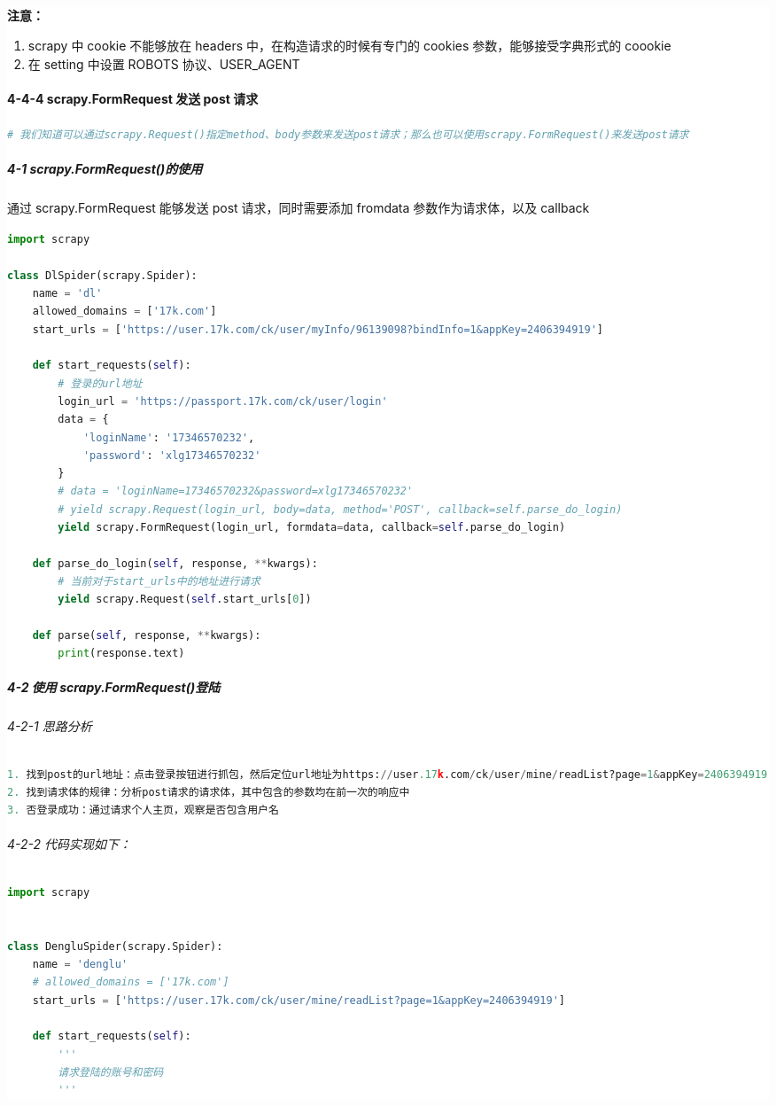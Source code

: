 **注意：**

1. scrapy 中 cookie 不能够放在 headers 中，在构造请求的时候有专门的 cookies 参数，能够接受字典形式的 coookie
2. 在 setting 中设置 ROBOTS 协议、USER_AGENT

#### 4-4-4 scrapy.FormRequest 发送 post 请求

```python
# 我们知道可以通过scrapy.Request()指定method、body参数来发送post请求；那么也可以使用scrapy.FormRequest()来发送post请求
```

##### 4-1 scrapy.FormRequest()的使用

通过 scrapy.FormRequest 能够发送 post 请求，同时需要添加 fromdata 参数作为请求体，以及 callback

```python
import scrapy

class DlSpider(scrapy.Spider):
    name = 'dl'
    allowed_domains = ['17k.com']
    start_urls = ['https://user.17k.com/ck/user/myInfo/96139098?bindInfo=1&appKey=2406394919']

    def start_requests(self):
        # 登录的url地址
        login_url = 'https://passport.17k.com/ck/user/login'
        data = {
            'loginName': '17346570232',
            'password': 'xlg17346570232'
        }
        # data = 'loginName=17346570232&password=xlg17346570232'
        # yield scrapy.Request(login_url, body=data, method='POST', callback=self.parse_do_login)
        yield scrapy.FormRequest(login_url, formdata=data, callback=self.parse_do_login)

    def parse_do_login(self, response, **kwargs):
        # 当前对于start_urls中的地址进行请求
        yield scrapy.Request(self.start_urls[0])

    def parse(self, response, **kwargs):
        print(response.text)
```

##### 4-2 使用 scrapy.FormRequest()登陆

###### 4-2-1 思路分析

```python
1. 找到post的url地址：点击登录按钮进行抓包，然后定位url地址为https://user.17k.com/ck/user/mine/readList?page=1&appKey=2406394919
2. 找到请求体的规律：分析post请求的请求体，其中包含的参数均在前一次的响应中
3. 否登录成功：通过请求个人主页，观察是否包含用户名
```

###### 4-2-2 代码实现如下：

```python
import scrapy


class DengluSpider(scrapy.Spider):
    name = 'denglu'
    # allowed_domains = ['17k.com']
    start_urls = ['https://user.17k.com/ck/user/mine/readList?page=1&appKey=2406394919']

    def start_requests(self):
        '''
        请求登陆的账号和密码
        '''
```